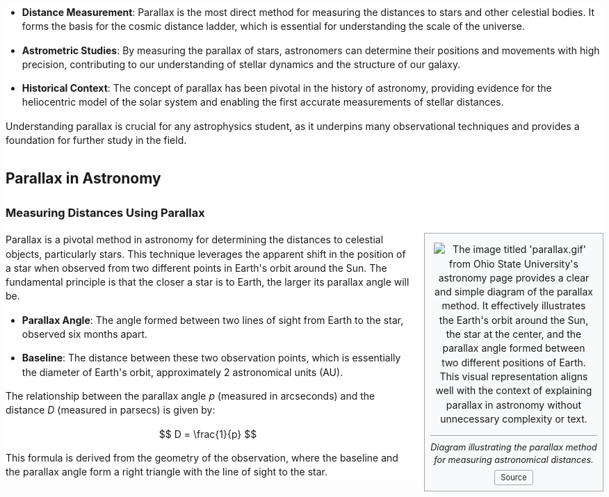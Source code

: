 - **Distance Measurement**: Parallax is the most direct method for measuring the distances to stars and other celestial bodies. It forms the basis for the cosmic distance ladder, which is essential for understanding the scale of the universe.

- **Astrometric Studies**: By measuring the parallax of stars, astronomers can determine their positions and movements with high precision, contributing to our understanding of stellar dynamics and the structure of our galaxy.

- **Historical Context**: The concept of parallax has been pivotal in the history of astronomy, providing evidence for the heliocentric model of the solar system and enabling the first accurate measurements of stellar distances.

Understanding parallax is crucial for any astrophysics student, as it underpins many observational techniques and provides a foundation for further study in the field.

## Parallax in Astronomy
### Measuring Distances Using Parallax

<figure style="float: right; clear: right; margin: 0 0 20px 20px; max-width: 30%; background-color: #f8f9fa; border: 1px solid #a2a9b1; padding: 8px; box-sizing: border-box;">
    <div style="background-color: #f8f9fa; text-align: center; padding: 5px;">
        <img src="https://www.astronomy.ohio-state.edu/pogge.1/Ast162/Unit1/Images/parallax.gif" alt="The image titled 'parallax.gif' from Ohio State University's astronomy page provides a clear and simple diagram of the parallax method. It effectively illustrates the Earth's orbit around the Sun, the star at the center, and the parallax angle formed between two different positions of Earth. This visual representation aligns well with the context of explaining parallax in astronomy without unnecessary complexity or text." style="width: 100%; height: auto; display: block; margin: 0 auto;"/>
    </div>
    <figcaption style="border-top: 1px solid #a2a9b1; margin-top: 8px; padding-top: 8px;">
        <div style="font-size: 0.9em; text-align: center;">
            <em>Diagram illustrating the parallax method for measuring astronomical distances.</em>
        </div>
        <div style="font-size: 0.8em; text-align: center; margin-top: 4px;">
            <a href="https://www.astronomy.ohio-state.edu/pogge.1/Ast162/Unit1/Images/parallax.gif" style="display: inline-block; padding: 2px 8px; background-color: #f8f9fa; border: 1px solid #a2a9b1; border-radius: 3px; color: #202122; text-decoration: none; cursor: pointer;" target="_blank">Source</a>
        </div>
    </figcaption>
</figure>

Parallax is a pivotal method in astronomy for determining the distances to celestial objects, particularly stars. This technique leverages the apparent shift in the position of a star when observed from two different points in Earth's orbit around the Sun. The fundamental principle is that the closer a star is to Earth, the larger its parallax angle will be.

- **Parallax Angle**: The angle formed between two lines of sight from Earth to the star, observed six months apart.

- **Baseline**: The distance between these two observation points, which is essentially the diameter of Earth's orbit, approximately 2 astronomical units (AU).

The relationship between the parallax angle $p$ (measured in arcseconds) and the distance $D$ (measured in parsecs) is given by:

$$
D = \frac{1}{p}
$$

This formula is derived from the geometry of the observation, where the baseline and the parallax angle form a right triangle with the line of sight to the star.
